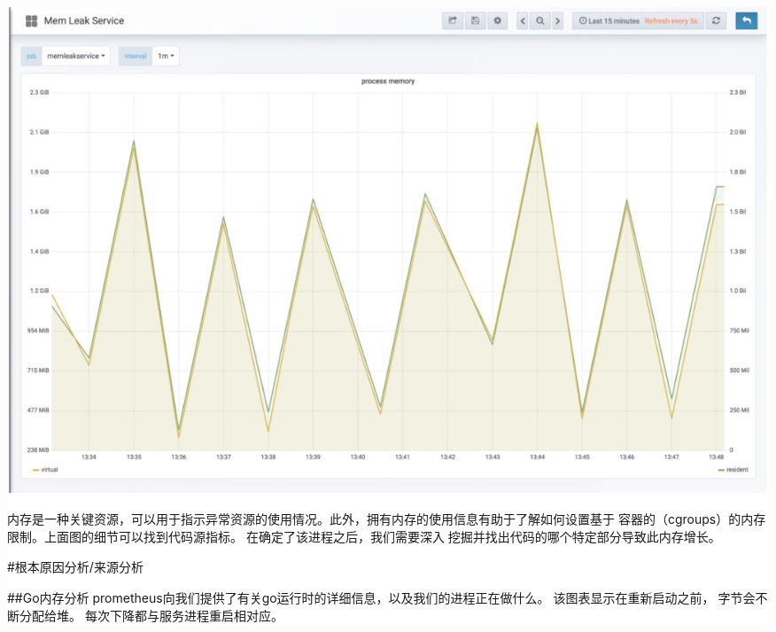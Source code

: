 ![install method](../../public/img/page_img/sre-debugging-simple-memory-leaks-in-go2.jpg)

内存是一种关键资源，可以用于指示异常资源的使用情况。此外，拥有内存的使用信息有助于了解如何设置基于
容器的（cgroups）的内存限制。上面图的细节可以找到代码源指标。 在确定了该进程之后，我们需要深入
挖掘并找出代码的哪个特定部分导致此内存增长。

#根本原因分析/来源分析

##Go内存分析
prometheus向我们提供了有关go运行时的详细信息，以及我们的进程正在做什么。 该图表显示在重新启动之前，
字节会不断分配给堆。 每次下降都与服务进程重启相对应。
